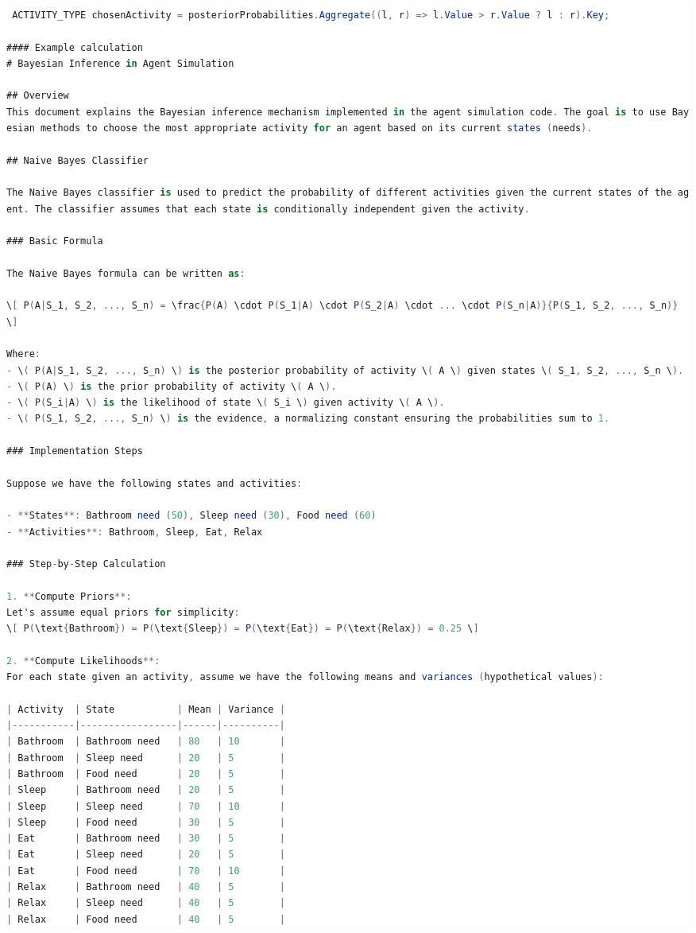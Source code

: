    ```csharp
    ACTIVITY_TYPE chosenActivity = posteriorProbabilities.Aggregate((l, r) => l.Value > r.Value ? l : r).Key;

#### Example calculation
# Bayesian Inference in Agent Simulation

## Overview
This document explains the Bayesian inference mechanism implemented in the agent simulation code. The goal is to use Bayesian methods to choose the most appropriate activity for an agent based on its current states (needs).

## Naive Bayes Classifier

The Naive Bayes classifier is used to predict the probability of different activities given the current states of the agent. The classifier assumes that each state is conditionally independent given the activity.

### Basic Formula

The Naive Bayes formula can be written as:

\[ P(A|S_1, S_2, ..., S_n) = \frac{P(A) \cdot P(S_1|A) \cdot P(S_2|A) \cdot ... \cdot P(S_n|A)}{P(S_1, S_2, ..., S_n)} \]

Where:
- \( P(A|S_1, S_2, ..., S_n) \) is the posterior probability of activity \( A \) given states \( S_1, S_2, ..., S_n \).
- \( P(A) \) is the prior probability of activity \( A \).
- \( P(S_i|A) \) is the likelihood of state \( S_i \) given activity \( A \).
- \( P(S_1, S_2, ..., S_n) \) is the evidence, a normalizing constant ensuring the probabilities sum to 1.

### Implementation Steps

Suppose we have the following states and activities:

- **States**: Bathroom need (50), Sleep need (30), Food need (60)
- **Activities**: Bathroom, Sleep, Eat, Relax

### Step-by-Step Calculation

1. **Compute Priors**:
   Let's assume equal priors for simplicity:
   \[ P(\text{Bathroom}) = P(\text{Sleep}) = P(\text{Eat}) = P(\text{Relax}) = 0.25 \]

2. **Compute Likelihoods**:
   For each state given an activity, assume we have the following means and variances (hypothetical values):

| Activity  | State           | Mean | Variance |
|-----------|-----------------|------|----------|
| Bathroom  | Bathroom need   | 80   | 10       |
| Bathroom  | Sleep need      | 20   | 5        |
| Bathroom  | Food need       | 20   | 5        |
| Sleep     | Bathroom need   | 20   | 5        |
| Sleep     | Sleep need      | 70   | 10       |
| Sleep     | Food need       | 30   | 5        |
| Eat       | Bathroom need   | 30   | 5        |
| Eat       | Sleep need      | 20   | 5        |
| Eat       | Food need       | 70   | 10       |
| Relax     | Bathroom need   | 40   | 5        |
| Relax     | Sleep need      | 40   | 5        |
| Relax     | Food need       | 40   | 5        |
   ```